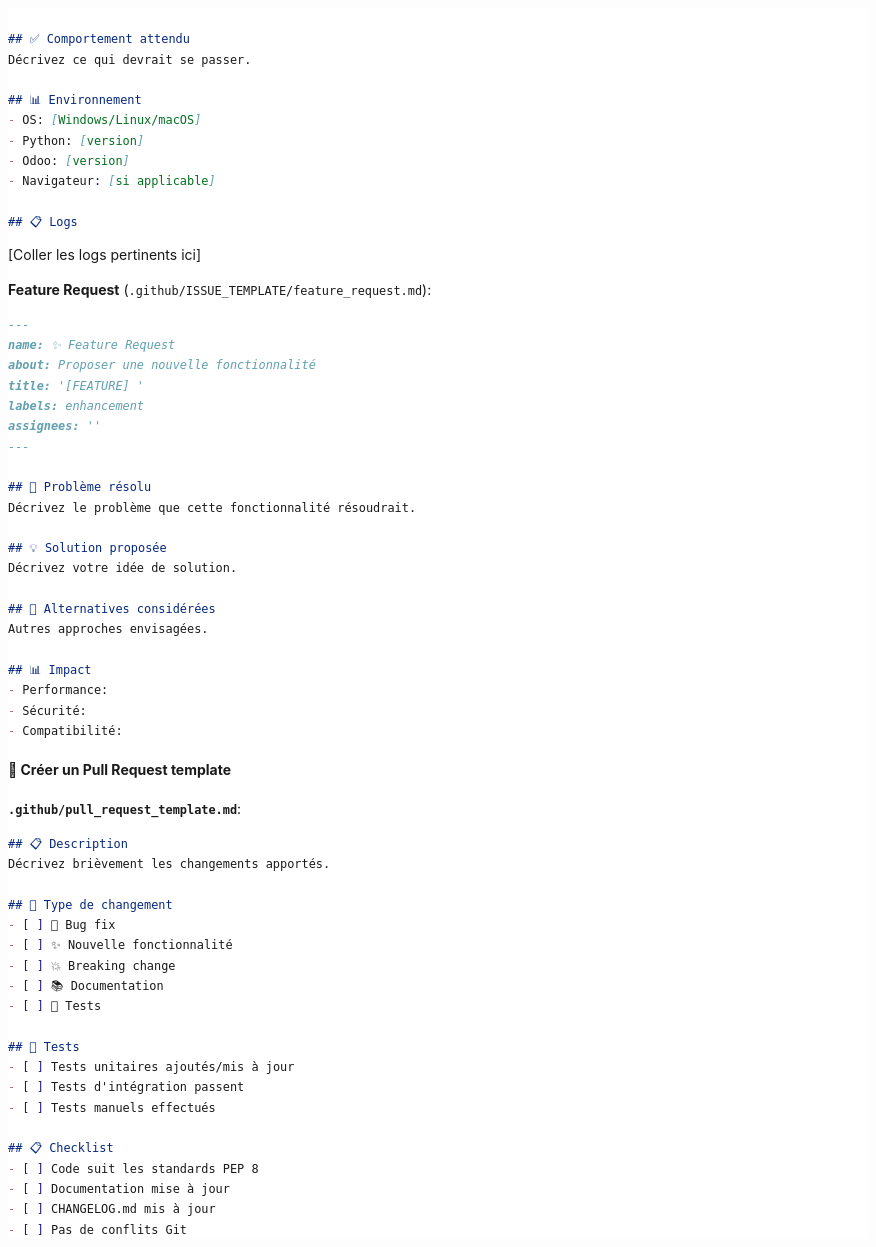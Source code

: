 ```markdown

## ✅ Comportement attendu
Décrivez ce qui devrait se passer.

## 📊 Environnement
- OS: [Windows/Linux/macOS]
- Python: [version]
- Odoo: [version]
- Navigateur: [si applicable]

## 📋 Logs
```
[Coller les logs pertinents ici]
```
```

**Feature Request** (`.github/ISSUE_TEMPLATE/feature_request.md`):
```markdown
---
name: ✨ Feature Request
about: Proposer une nouvelle fonctionnalité
title: '[FEATURE] '
labels: enhancement
assignees: ''
---

## 🎯 Problème résolu
Décrivez le problème que cette fonctionnalité résoudrait.

## 💡 Solution proposée
Décrivez votre idée de solution.

## 🔄 Alternatives considérées
Autres approches envisagées.

## 📊 Impact
- Performance: 
- Sécurité: 
- Compatibilité: 
```

#### 🔄 Créer un Pull Request template
**`.github/pull_request_template.md`**:
```markdown
## 📋 Description
Décrivez brièvement les changements apportés.

## 🎯 Type de changement
- [ ] 🐛 Bug fix
- [ ] ✨ Nouvelle fonctionnalité
- [ ] 💥 Breaking change
- [ ] 📚 Documentation
- [ ] 🧪 Tests

## 🧪 Tests
- [ ] Tests unitaires ajoutés/mis à jour
- [ ] Tests d'intégration passent
- [ ] Tests manuels effectués

## 📋 Checklist
- [ ] Code suit les standards PEP 8
- [ ] Documentation mise à jour
- [ ] CHANGELOG.md mis à jour
- [ ] Pas de conflits Git
```